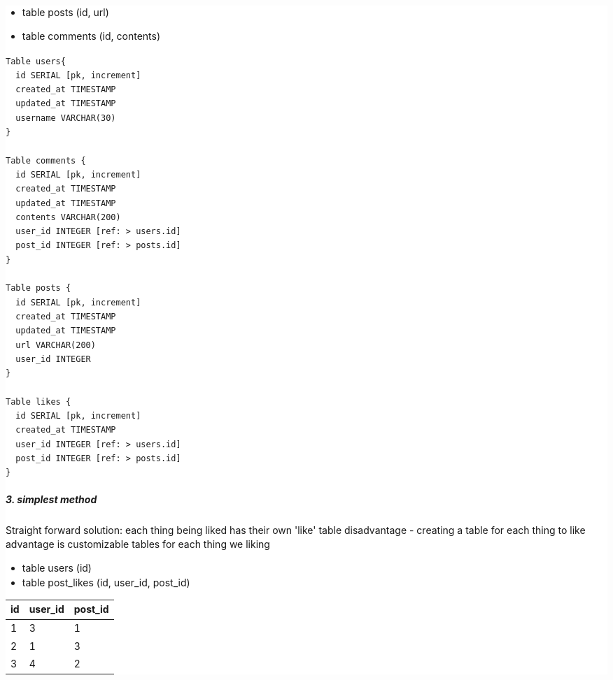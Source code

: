 - table posts (id, url)

- table comments (id, contents)

```sample code
Table users{
  id SERIAL [pk, increment]
  created_at TIMESTAMP
  updated_at TIMESTAMP
  username VARCHAR(30)
}

Table comments {
  id SERIAL [pk, increment]
  created_at TIMESTAMP
  updated_at TIMESTAMP
  contents VARCHAR(200)
  user_id INTEGER [ref: > users.id]
  post_id INTEGER [ref: > posts.id]
}

Table posts {
  id SERIAL [pk, increment]
  created_at TIMESTAMP
  updated_at TIMESTAMP
  url VARCHAR(200)
  user_id INTEGER
}

Table likes {
  id SERIAL [pk, increment]
  created_at TIMESTAMP
  user_id INTEGER [ref: > users.id]
  post_id INTEGER [ref: > posts.id]
}

```

##### 3. simplest method

Straight forward solution: each thing being liked has their own 'like' table
disadvantage - creating a table for each thing to like
advantage is customizable tables for each thing we liking

- table users (id)
- table post_likes (id, user_id, post_id)

| id  | user_id | post_id |
| --- | ------- | ------- |
| 1   | 3       | 1       |
| 2   | 1       | 3       |
| 3   | 4       | 2       |
